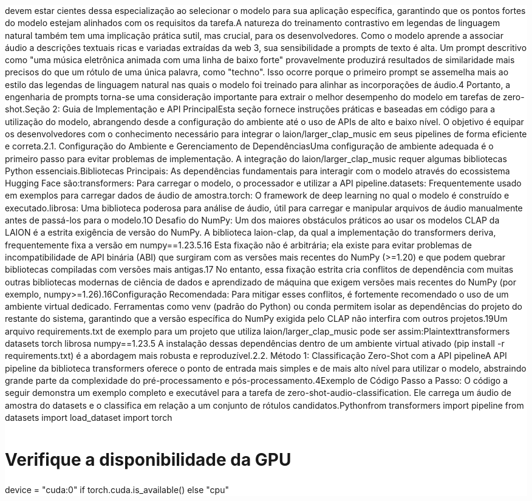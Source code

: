devem estar cientes dessa especialização ao selecionar o modelo para sua aplicação específica, garantindo que os pontos fortes do modelo estejam alinhados com os requisitos da tarefa.A natureza do treinamento contrastivo em legendas de linguagem natural também tem uma implicação prática sutil, mas crucial, para os desenvolvedores. Como o modelo aprende a associar áudio a descrições textuais ricas e variadas extraídas da web 3, sua sensibilidade a prompts de texto é alta. Um prompt descritivo como "uma música eletrônica animada com uma linha de baixo forte" provavelmente produzirá resultados de similaridade mais precisos do que um rótulo de uma única palavra, como "techno". Isso ocorre porque o primeiro prompt se assemelha mais ao estilo das legendas de linguagem natural nas quais o modelo foi treinado para alinhar as incorporações de áudio.4 Portanto, a engenharia de prompts torna-se uma consideração importante para extrair o melhor desempenho do modelo em tarefas de zero-shot.Seção 2: Guia de Implementação e API PrincipalEsta seção fornece instruções práticas e baseadas em código para a utilização do modelo, abrangendo desde a configuração do ambiente até o uso de APIs de alto e baixo nível. O objetivo é equipar os desenvolvedores com o conhecimento necessário para integrar o laion/larger_clap_music em seus pipelines de forma eficiente e correta.2.1. Configuração do Ambiente e Gerenciamento de DependênciasUma configuração de ambiente adequada é o primeiro passo para evitar problemas de implementação. A integração do laion/larger_clap_music requer algumas bibliotecas Python essenciais.Bibliotecas Principais: As dependências fundamentais para interagir com o modelo através do ecossistema Hugging Face são:transformers: Para carregar o modelo, o processador e utilizar a API pipeline.datasets: Frequentemente usado em exemplos para carregar dados de áudio de amostra.torch: O framework de deep learning no qual o modelo é construído e executado.librosa: Uma biblioteca poderosa para análise de áudio, útil para carregar e manipular arquivos de áudio manualmente antes de passá-los para o modelo.1O Desafio do NumPy: Um dos maiores obstáculos práticos ao usar os modelos CLAP da LAION é a estrita exigência de versão do NumPy. A biblioteca laion-clap, da qual a implementação do transformers deriva, frequentemente fixa a versão em numpy==1.23.5.16 Esta fixação não é arbitrária; ela existe para evitar problemas de incompatibilidade de API binária (ABI) que surgiram com as versões mais recentes do NumPy (>=1.20) e que podem quebrar bibliotecas compiladas com versões mais antigas.17 No entanto, essa fixação estrita cria conflitos de dependência com muitas outras bibliotecas modernas de ciência de dados e aprendizado de máquina que exigem versões mais recentes do NumPy (por exemplo, numpy>=1.26).16Configuração Recomendada: Para mitigar esses conflitos, é fortemente recomendado o uso de um ambiente virtual dedicado. Ferramentas como venv (padrão do Python) ou conda permitem isolar as dependências do projeto do restante do sistema, garantindo que a versão específica do NumPy exigida pelo CLAP não interfira com outros projetos.19Um arquivo requirements.txt de exemplo para um projeto que utiliza laion/larger_clap_music pode ser assim:Plaintexttransformers
datasets
torch
librosa
numpy==1.23.5
A instalação dessas dependências dentro de um ambiente virtual ativado (pip install -r requirements.txt) é a abordagem mais robusta e reproduzível.2.2. Método 1: Classificação Zero-Shot com a API pipelineA API pipeline da biblioteca transformers oferece o ponto de entrada mais simples e de mais alto nível para utilizar o modelo, abstraindo grande parte da complexidade do pré-processamento e pós-processamento.4Exemplo de Código Passo a Passo: O código a seguir demonstra um exemplo completo e executável para a tarefa de zero-shot-audio-classification. Ele carrega um áudio de amostra do datasets e o classifica em relação a um conjunto de rótulos candidatos.Pythonfrom transformers import pipeline
from datasets import load_dataset
import torch

# Verifique a disponibilidade da GPU
device = "cuda:0" if torch.cuda.is_available() else "cpu"
